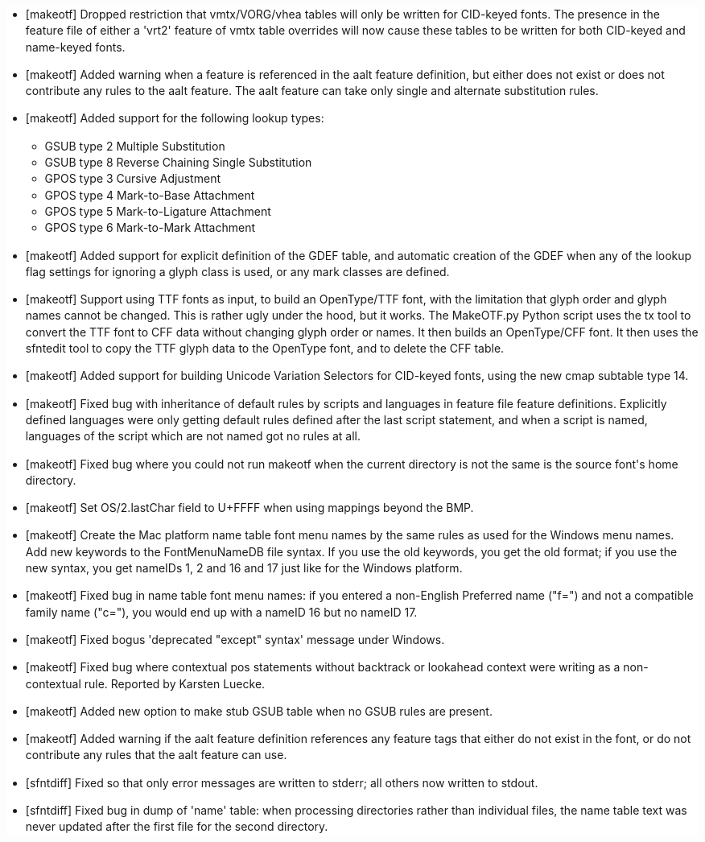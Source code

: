 - \[makeotf\] Dropped restriction that vmtx/VORG/vhea tables will only
  be written for CID-keyed fonts. The presence in the feature file of
  either a 'vrt2' feature of vmtx table overrides will now cause
  these tables to be written for both CID-keyed and name-keyed fonts.
- \[makeotf\] Added warning when a feature is referenced in the aalt
  feature definition, but either does not exist or does not contribute
  any rules to the aalt feature. The aalt feature can take only single
  and alternate substitution rules.
- \[makeotf\] Added support for the following lookup types:

  - GSUB type 2 Multiple Substitution
  - GSUB type 8 Reverse Chaining Single Substitution
  - GPOS type 3 Cursive Adjustment
  - GPOS type 4 Mark-to-Base Attachment
  - GPOS type 5 Mark-to-Ligature Attachment
  - GPOS type 6 Mark-to-Mark Attachment

- \[makeotf\] Added support for explicit definition of the GDEF table,
  and automatic creation of the GDEF when any of the lookup flag
  settings for ignoring a glyph class is used, or any mark classes are
  defined.
- \[makeotf\] Support using TTF fonts as input, to build an
  OpenType/TTF font, with the limitation that glyph order and glyph
  names cannot be changed. This is rather ugly under the hood, but it
  works. The MakeOTF.py Python script uses the tx tool to convert the
  TTF font to CFF data without changing glyph order or names. It then
  builds an OpenType/CFF font. It then uses the sfntedit tool to copy
  the TTF glyph data to the OpenType font, and to delete the CFF
  table.
- \[makeotf\] Added support for building Unicode Variation Selectors
  for CID-keyed fonts, using the new cmap subtable type 14.
- \[makeotf\] Fixed bug with inheritance of default rules by scripts
  and languages in feature file feature definitions. Explicitly
  defined languages were only getting default rules defined after the
  last script statement, and when a script is named, languages of the
  script which are not named got no rules at all.
- \[makeotf\] Fixed bug where you could not run makeotf when the
  current directory is not the same is the source font's home
  directory.
- \[makeotf\] Set OS/2.lastChar field to U+FFFF when using mappings
  beyond the BMP.
- \[makeotf\] Create the Mac platform name table font menu names by
  the same rules as used for the Windows menu names. Add new keywords
  to the FontMenuNameDB file syntax. If you use the old keywords, you
  get the old format; if you use the new syntax, you get nameIDs 1, 2
  and 16 and 17 just like for the Windows platform.
- \[makeotf\] Fixed bug in name table font menu names: if you entered
  a non-English Preferred name ("f=") and not a compatible family
  name ("c="), you would end up with a nameID 16 but no nameID 17.
- \[makeotf\] Fixed bogus 'deprecated "except" syntax' message
  under Windows.
- \[makeotf\] Fixed bug where contextual pos statements without
  backtrack or lookahead context were writing as a non-contextual
  rule. Reported by Karsten Luecke.
- \[makeotf\] Added new option to make stub GSUB table when no GSUB
  rules are present.
- \[makeotf\] Added warning if the aalt feature definition references
  any feature tags that either do not exist in the font, or do not
  contribute any rules that the aalt feature can use.
- \[sfntdiff\] Fixed so that only error messages are written to
  stderr; all others now written to stdout.
- \[sfntdiff\] Fixed bug in dump of 'name' table: when processing
  directories rather than individual files, the name table text was
  never updated after the first file for the second directory.